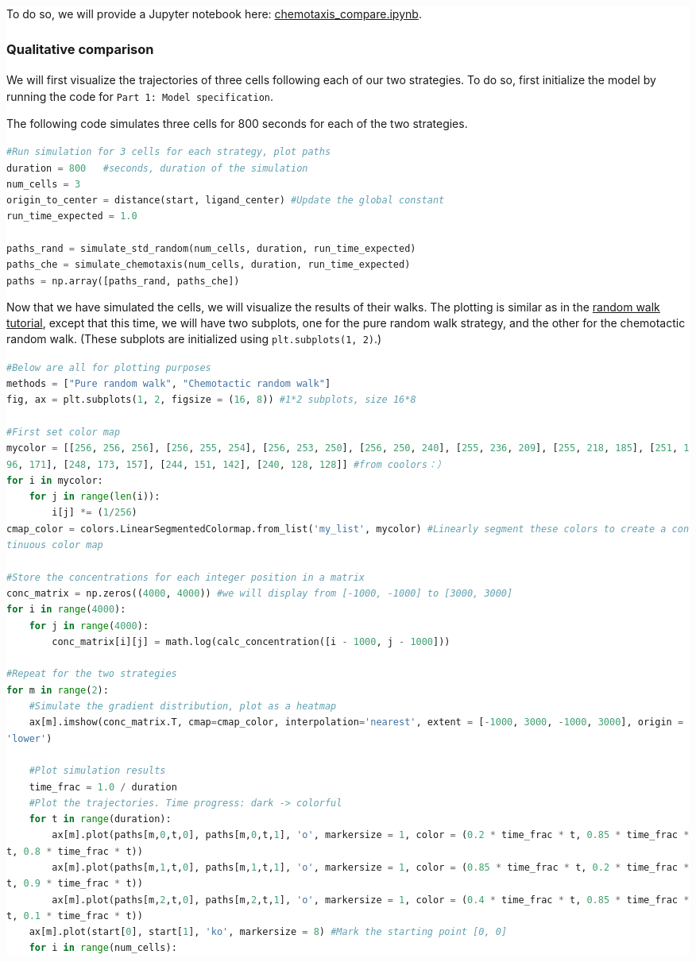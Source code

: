 To do so, we will provide a Jupyter notebook here: <a href="../downloads/downloadable/chemotaxis_compare.ipynb" download="chemotaxis_compare.ipynb">chemotaxis_compare.ipynb</a>.

### Qualitative comparison

We will first visualize the trajectories of three cells following each of our two strategies. To do so, first initialize the model by running the code for `Part 1: Model specification`.

The following code simulates three cells for 800 seconds for each of the two strategies.

~~~ python
#Run simulation for 3 cells for each strategy, plot paths
duration = 800   #seconds, duration of the simulation
num_cells = 3
origin_to_center = distance(start, ligand_center) #Update the global constant
run_time_expected = 1.0

paths_rand = simulate_std_random(num_cells, duration, run_time_expected)
paths_che = simulate_chemotaxis(num_cells, duration, run_time_expected)
paths = np.array([paths_rand, paths_che])
~~~

Now that we have simulated the cells, we will visualize the results of their walks. The plotting is similar as in the [random walk tutorial](tutorial_purerandom), except that this time, we will have two subplots, one for the pure random walk strategy, and the other for the chemotactic random walk. (These subplots are initialized using `plt.subplots(1, 2)`.)

~~~ python
#Below are all for plotting purposes
methods = ["Pure random walk", "Chemotactic random walk"]
fig, ax = plt.subplots(1, 2, figsize = (16, 8)) #1*2 subplots, size 16*8

#First set color map
mycolor = [[256, 256, 256], [256, 255, 254], [256, 253, 250], [256, 250, 240], [255, 236, 209], [255, 218, 185], [251, 196, 171], [248, 173, 157], [244, 151, 142], [240, 128, 128]] #from coolors：）
for i in mycolor:
    for j in range(len(i)):
        i[j] *= (1/256)
cmap_color = colors.LinearSegmentedColormap.from_list('my_list', mycolor) #Linearly segment these colors to create a continuous color map

#Store the concentrations for each integer position in a matrix
conc_matrix = np.zeros((4000, 4000)) #we will display from [-1000, -1000] to [3000, 3000]
for i in range(4000):
    for j in range(4000):
        conc_matrix[i][j] = math.log(calc_concentration([i - 1000, j - 1000]))

#Repeat for the two strategies
for m in range(2):
    #Simulate the gradient distribution, plot as a heatmap
    ax[m].imshow(conc_matrix.T, cmap=cmap_color, interpolation='nearest', extent = [-1000, 3000, -1000, 3000], origin = 'lower')

    #Plot simulation results
    time_frac = 1.0 / duration
    #Plot the trajectories. Time progress: dark -> colorful
    for t in range(duration):
        ax[m].plot(paths[m,0,t,0], paths[m,0,t,1], 'o', markersize = 1, color = (0.2 * time_frac * t, 0.85 * time_frac * t, 0.8 * time_frac * t))
        ax[m].plot(paths[m,1,t,0], paths[m,1,t,1], 'o', markersize = 1, color = (0.85 * time_frac * t, 0.2 * time_frac * t, 0.9 * time_frac * t))
        ax[m].plot(paths[m,2,t,0], paths[m,2,t,1], 'o', markersize = 1, color = (0.4 * time_frac * t, 0.85 * time_frac * t, 0.1 * time_frac * t))
    ax[m].plot(start[0], start[1], 'ko', markersize = 8) #Mark the starting point [0, 0]
    for i in range(num_cells):
~~~

[^Saragosti2012]: Saragosti J., Siberzan P., Buguin A. 2012. Modeling *E. coli* tumbles by rotational diffusion. Implications for chemotaxis. PLoS One 7(4):e35412. [available online](https://www.ncbi.nlm.nih.gov/pmc/articles/PMC3329434/).
[^Berg1972]: Berg HC, Brown DA. 1972. Chemotaxis in Escherichia coli analysed by three-dimensional tracking. Nature. [Available online](https://www.nature.com/articles/239500a0)
[^Baker2005]: Baker MD, Wolanin PM, Stock JB. 2005. Signal transduction in bacterial chemotaxis. BioEssays 28:9-22. [Available online](https://pubmed.ncbi.nlm.nih.gov/16369945/)
